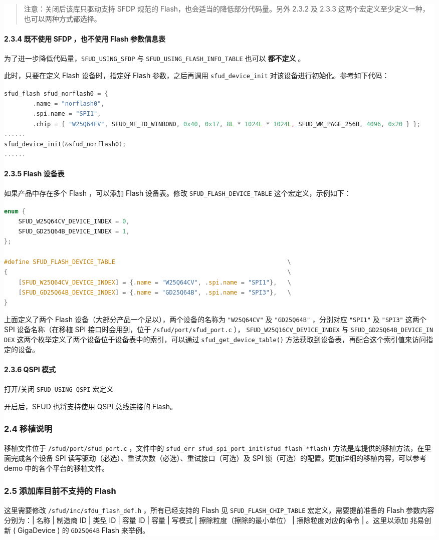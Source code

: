> 注意：关闭后该库只驱动支持 SFDP 规范的 Flash，也会适当的降低部分代码量。另外 2.3.2 及 2.3.3 这两个宏定义至少定义一种，也可以两种方式都选择。

#### 2.3.4 既不使用 SFDP ，也不使用 Flash 参数信息表

为了进一步降低代码量，`SFUD_USING_SFDP` 与 `SFUD_USING_FLASH_INFO_TABLE` 也可以 **都不定义** 。

此时，只要在定义 Flash 设备时，指定好 Flash 参数，之后再调用 `sfud_device_init` 对该设备进行初始化。参考如下代码：

```C
sfud_flash sfud_norflash0 = {
        .name = "norflash0",
        .spi.name = "SPI1",
        .chip = { "W25Q64FV", SFUD_MF_ID_WINBOND, 0x40, 0x17, 8L * 1024L * 1024L, SFUD_WM_PAGE_256B, 4096, 0x20 } };
......
sfud_device_init(&sfud_norflash0);
......
```

#### 2.3.5 Flash 设备表

如果产品中存在多个 Flash ，可以添加 Flash 设备表。修改 `SFUD_FLASH_DEVICE_TABLE` 这个宏定义，示例如下：

```C
enum {
    SFUD_W25Q64CV_DEVICE_INDEX = 0,
    SFUD_GD25Q64B_DEVICE_INDEX = 1,
};

#define SFUD_FLASH_DEVICE_TABLE                                                \
{                                                                              \
    [SFUD_W25Q64CV_DEVICE_INDEX] = {.name = "W25Q64CV", .spi.name = "SPI1"},   \
    [SFUD_GD25Q64B_DEVICE_INDEX] = {.name = "GD25Q64B", .spi.name = "SPI3"},   \
}
```

上面定义了两个 Flash 设备（大部分产品一个足以），两个设备的名称为 `"W25Q64CV"` 及 `"GD25Q64B"` ，分别对应 `"SPI1"` 及 `"SPI3"` 这两个 SPI 设备名称（在移植 SPI 接口时会用到，位于 `/sfud/port/sfud_port.c` ）， `SFUD_W25Q16CV_DEVICE_INDEX` 与 `SFUD_GD25Q64B_DEVICE_INDEX` 这两个枚举定义了两个设备位于设备表中的索引，可以通过 `sfud_get_device_table()` 方法获取到设备表，再配合这个索引值来访问指定的设备。

#### 2.3.6 QSPI 模式

打开/关闭 `SFUD_USING_QSPI` 宏定义

开启后，SFUD 也将支持使用 QSPI 总线连接的 Flash。

### 2.4 移植说明

移植文件位于 `/sfud/port/sfud_port.c` ，文件中的 `sfud_err sfud_spi_port_init(sfud_flash *flash)` 方法是库提供的移植方法，在里面完成各个设备 SPI 读写驱动（必选）、重试次数（必选）、重试接口（可选）及 SPI 锁（可选）的配置。更加详细的移植内容，可以参考 demo 中的各个平台的移植文件。

### 2.5 添加库目前不支持的 Flash 

这里需要修改 `/sfud/inc/sfdu_flash_def.h` ，所有已经支持的 Flash 见 `SFUD_FLASH_CHIP_TABLE` 宏定义，需要提前准备的 Flash 参数内容分别为：| 名称 | 制造商 ID | 类型 ID | 容量 ID | 容量 | 写模式  | 擦除粒度（擦除的最小单位） | 擦除粒度对应的命令 | 。这里以添加 兆易创新 ( GigaDevice ) 的 `GD25Q64B` Flash 来举例。
